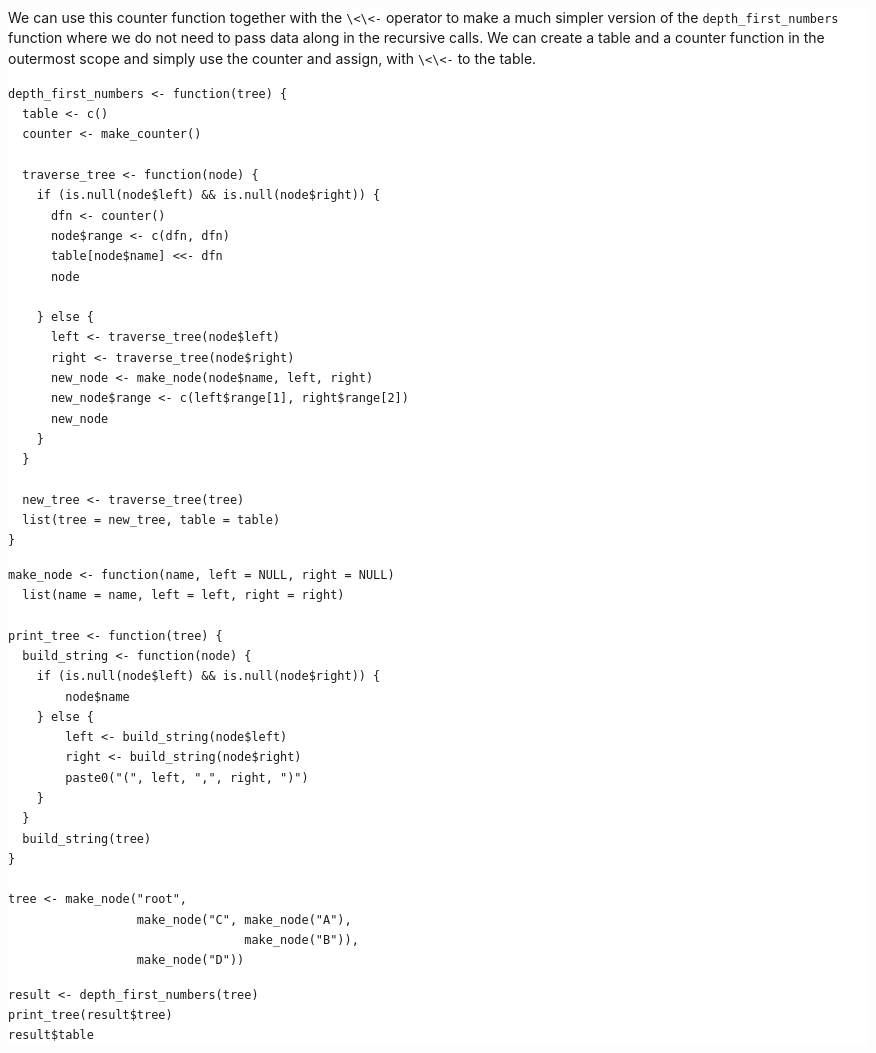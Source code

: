 We can use this counter function together with the ``\<\<-`` operator to make a much simpler version of the `depth_first_numbers` function where we do not need to pass data along in the recursive calls. We can create a table and a counter function in the outermost scope and simply use the counter and assign, with ``\<\<-`` to the table.

```{r}
depth_first_numbers <- function(tree) {
  table <- c()
  counter <- make_counter()

  traverse_tree <- function(node) {
    if (is.null(node$left) && is.null(node$right)) {
      dfn <- counter()
      node$range <- c(dfn, dfn)
      table[node$name] <<- dfn
      node
    
    } else {
      left <- traverse_tree(node$left)
      right <- traverse_tree(node$right)
      new_node <- make_node(node$name, left, right)
      new_node$range <- c(left$range[1], right$range[2])
      new_node
    }
  }

  new_tree <- traverse_tree(tree)
  list(tree = new_tree, table = table)
}
```
```{r, echo=FALSE}
make_node <- function(name, left = NULL, right = NULL) 
  list(name = name, left = left, right = right)

print_tree <- function(tree) {
  build_string <- function(node) {
    if (is.null(node$left) && is.null(node$right)) {
        node$name
    } else {
        left <- build_string(node$left)
        right <- build_string(node$right)
        paste0("(", left, ",", right, ")")
    }
  }
  build_string(tree)
}

tree <- make_node("root", 
                  make_node("C", make_node("A"), 
                                 make_node("B")),
                  make_node("D"))
```
```{r}
result <- depth_first_numbers(tree)
print_tree(result$tree)
result$table
```

